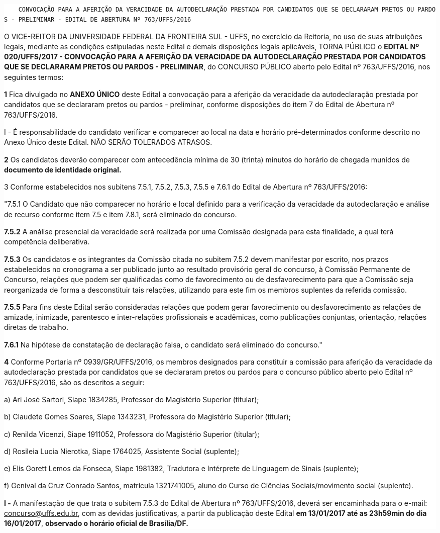         CONVOCAÇÃO PARA A AFERIÇÃO DA VERACIDADE DA AUTODECLARAÇÃO PRESTADA POR CANDIDATOS QUE SE DECLARARAM PRETOS OU PARDOS - PRELIMINAR - EDITAL DE ABERTURA Nº 763/UFFS/2016  

O VICE-REITOR DA UNIVERSIDADE FEDERAL DA FRONTEIRA SUL - UFFS, no exercício da Reitoria, no uso de suas atribuições legais, mediante as condições estipuladas neste Edital e demais disposições legais aplicáveis, TORNA PÚBLICO o **EDITAL Nº 020/UFFS/2017 - CONVOCAÇÃO PARA A AFERIÇÃO DA VERACIDADE DA AUTODECLARAÇÃO PRESTADA POR CANDIDATOS QUE SE DECLARARAM PRETOS OU PARDOS - PRELIMINAR**, do CONCURSO PÚBLICO aberto pelo Edital nº 763/UFFS/2016, nos seguintes termos:

 **1** Fica divulgado no **ANEXO ÚNICO** deste Edital a convocação para a aferição da veracidade da autodeclaração prestada por candidatos que se declararam pretos ou pardos - preliminar, conforme disposições do item 7 do Edital de Abertura nº 763/UFFS/2016.

 I - É responsabilidade do candidato verificar e comparecer ao local na data e horário pré-determinados conforme descrito no Anexo Único deste Edital. NÃO SERÃO TOLERADOS ATRASOS.

 **2** Os candidatos deverão comparecer com antecedência mínima de 30 (trinta) minutos do horário de chegada munidos de **documento de identidade original.**

 3 Conforme estabelecidos nos subitens 7.5.1, 7.5.2, 7.5.3, 7.5.5 e 7.6.1 do Edital de Abertura nº 763/UFFS/2016:

 "7.5.1 O Candidato que não comparecer no horário e local definido para a verificação da veracidade da autodeclaração e análise de recurso conforme item 7.5 e item 7.8.1, será eliminado do concurso.

 **7.5.2** A análise presencial da veracidade será realizada por uma Comissão designada para esta finalidade, a qual terá competência deliberativa.

 **7.5.3** Os candidatos e os integrantes da Comissão citada no subitem 7.5.2 devem manifestar por escrito, nos prazos estabelecidos no cronograma a ser publicado junto ao resultado provisório geral do concurso, à Comissão Permanente de Concurso, relações que podem ser qualificadas como de favorecimento ou de desfavorecimento para que a Comissão seja reorganizada de forma a desconstituir tais relações, utilizando para este fim os membros suplentes da referida comissão.

 **7.5.5** Para fins deste Edital serão consideradas relações que podem gerar favorecimento ou desfavorecimento as relações de amizade, inimizade, parentesco e inter-relações profissionais e acadêmicas, como publicações conjuntas, orientação, relações diretas de trabalho.

 **7.6.1** Na hipótese de constatação de declaração falsa, o candidato será eliminado do concurso."

 **4** Conforme Portaria nº 0939/GR/UFFS/2016, os membros designados para constituir a comissão para aferição da veracidade da autodeclaração prestada por candidatos que se declararam pretos ou pardos para o concurso público aberto pelo Edital nº 763/UFFS/2016, são os descritos a seguir:

 a) Ari José Sartori, Siape 1834285, Professor do Magistério Superior (titular);

 b) Claudete Gomes Soares, Siape 1343231, Professora do Magistério Superior (titular);

 c) Renilda Vicenzi, Siape 1911052, Professora do Magistério Superior (titular);

 d) Rosileia Lucia Nierotka, Siape 1764025, Assistente Social (suplente);

 e) Elis Gorett Lemos da Fonseca, Siape 1981382, Tradutora e Intérprete de Linguagem de Sinais (suplente);

 f) Genival da Cruz Conrado Santos, matrícula 1321741005, aluno do Curso de Ciências Sociais/movimento social (suplente).

 **I -** A manifestação de que trata o subitem 7.5.3 do Edital de Abertura nº 763/UFFS/2016, deverá ser encaminhada para o e-mail: concurso@uffs.edu.br, com as devidas justificativas, a partir da publicação deste Edital **em 13/01/2017 até as 23h59min do dia 16/01/2017**, **observado o horário oficial de Brasília/DF.**
